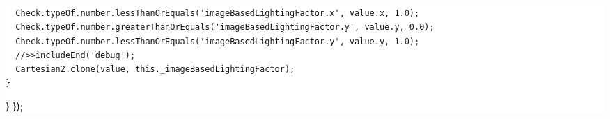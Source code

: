       Check.typeOf.number.lessThanOrEquals('imageBasedLightingFactor.x', value.x, 1.0);
      Check.typeOf.number.greaterThanOrEquals('imageBasedLightingFactor.y', value.y, 0.0);
      Check.typeOf.number.lessThanOrEquals('imageBasedLightingFactor.y', value.y, 1.0);
      //>>includeEnd('debug');
      Cartesian2.clone(value, this._imageBasedLightingFactor);
    }
  }
});

